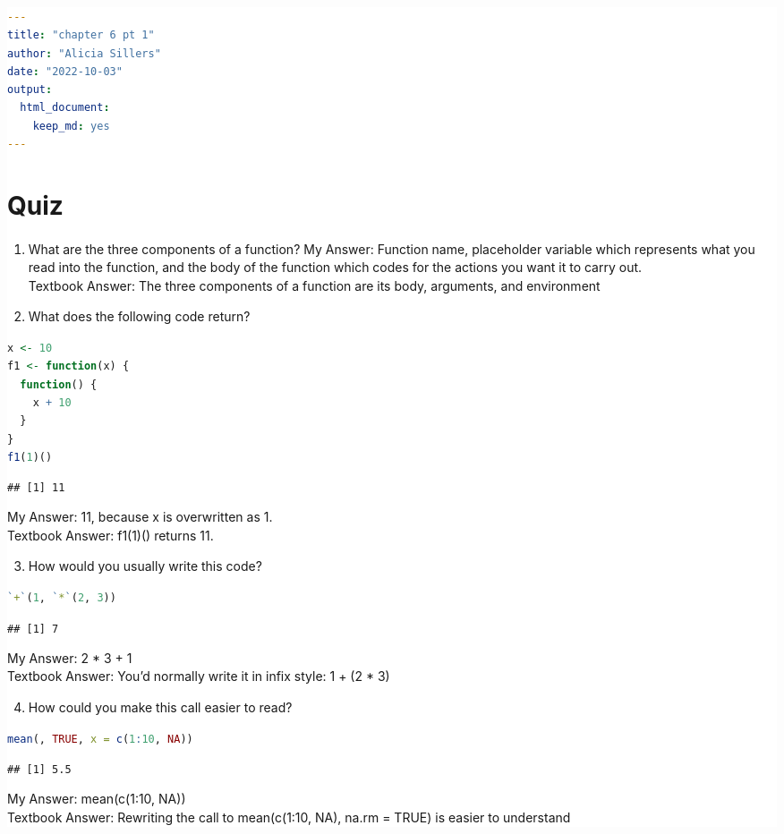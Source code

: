 ```yaml
---
title: "chapter 6 pt 1"
author: "Alicia Sillers"
date: "2022-10-03"
output:
  html_document:
    keep_md: yes
---
```




# Quiz

1. What are the three components of a function?
My Answer: Function name, placeholder variable which represents what you read into the function, and the body of the function which codes for the actions you want it to carry out.     
Textbook Answer: The three components of a function are its body, arguments, and environment

2. What does the following code return?

```r
x <- 10
f1 <- function(x) {
  function() {
    x + 10
  }
}
f1(1)()
```

```
## [1] 11
```
My Answer: 11, because x is overwritten as 1.     
Textbook Answer: f1(1)() returns 11.

3. How would you usually write this code?

```r
`+`(1, `*`(2, 3))
```

```
## [1] 7
```
My Answer: 2 * 3 + 1    
Textbook Answer: You’d normally write it in infix style: 1 + (2 * 3) 

4. How could you make this call easier to read?

```r
mean(, TRUE, x = c(1:10, NA))
```

```
## [1] 5.5
```
My Answer: mean(c(1:10, NA))    
Textbook Answer: Rewriting the call to mean(c(1:10, NA), na.rm = TRUE) is easier to understand 
